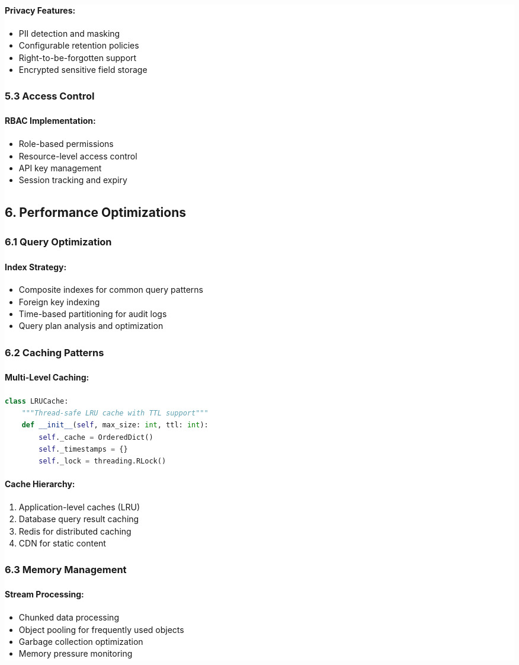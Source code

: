 #### Privacy Features:
- PII detection and masking
- Configurable retention policies
- Right-to-be-forgotten support
- Encrypted sensitive field storage

### 5.3 Access Control

#### RBAC Implementation:
- Role-based permissions
- Resource-level access control
- API key management
- Session tracking and expiry

## 6. Performance Optimizations

### 6.1 Query Optimization

#### Index Strategy:
- Composite indexes for common query patterns
- Foreign key indexing
- Time-based partitioning for audit logs
- Query plan analysis and optimization

### 6.2 Caching Patterns

#### Multi-Level Caching:
```python
class LRUCache:
    """Thread-safe LRU cache with TTL support"""
    def __init__(self, max_size: int, ttl: int):
        self._cache = OrderedDict()
        self._timestamps = {}
        self._lock = threading.RLock()
```

#### Cache Hierarchy:
1. Application-level caches (LRU)
2. Database query result caching
3. Redis for distributed caching
4. CDN for static content

### 6.3 Memory Management

#### Stream Processing:
- Chunked data processing
- Object pooling for frequently used objects
- Garbage collection optimization
- Memory pressure monitoring
